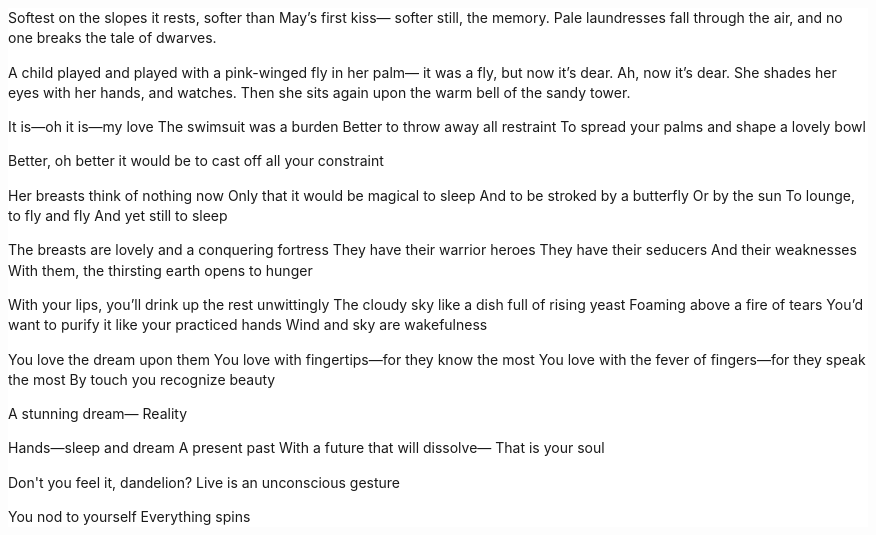 Softest on the slopes it rests, softer than May’s first kiss—
softer still, the memory.
Pale laundresses fall through the air,
and no one breaks the tale of dwarves.

A child played and played with a pink-winged fly in her palm—
it was a fly, but now it’s dear.
Ah, now it’s dear.
She shades her eyes with her hands, and watches.
Then she sits again upon the warm bell of the sandy tower.

It is—oh it is—my love
The swimsuit was a burden
Better to throw away all restraint
To spread your palms and shape a lovely bowl

Better, oh better it would be to cast off
all your constraint

Her breasts think of nothing now
Only that it would be magical to sleep
And to be stroked by a butterfly
Or by the sun
To lounge, to fly and fly
And yet still to sleep

The breasts are lovely and a conquering fortress
They have their warrior heroes
They have their seducers
And their weaknesses
With them, the thirsting earth opens to hunger

With your lips, you’ll drink up the rest unwittingly
The cloudy sky like a dish full of rising yeast
Foaming above a fire of tears
You’d want to purify it like your practiced hands
Wind and sky are wakefulness

You love the dream upon them
You love with fingertips—for they know the most
You love with the fever of fingers—for they speak the most
By touch you recognize beauty

A stunning dream—
Reality

Hands—sleep and dream
A present past
With a future that will dissolve—
That is your soul

Don't you feel it, dandelion?
Live is an unconscious gesture

You nod to yourself
Everything spins
